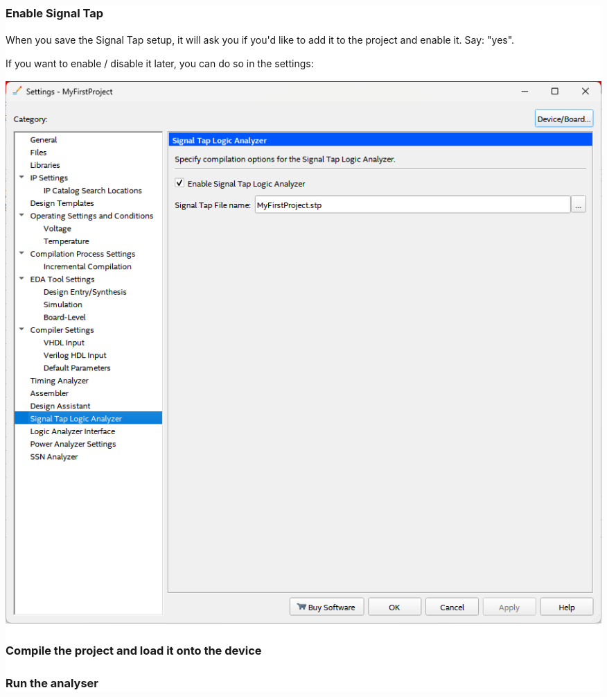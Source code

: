 ### Enable Signal Tap

When you save the Signal Tap setup, it will ask you if you'd like to add it to
the project and enable it.  Say: "yes".

If you want to enable / disable it later, you can do so in the settings:

![Enable Signal Tap](SDRAM/EnableSignalTap.png)

### Compile the project and load it onto the device

### Run the analyser
